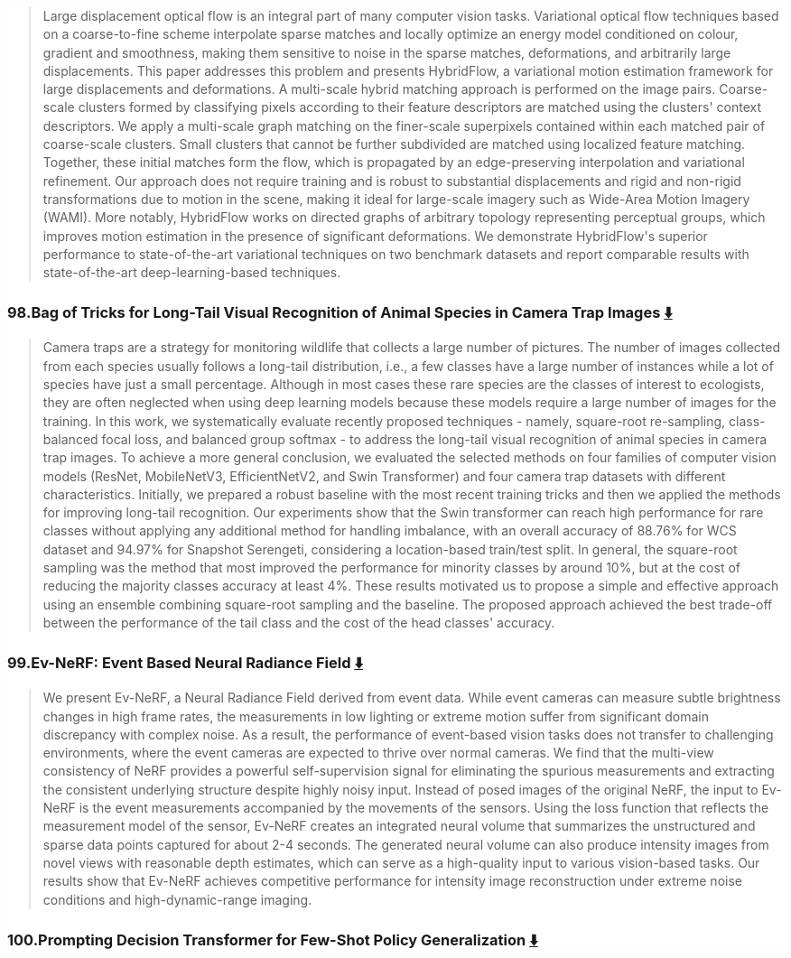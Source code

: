 >  Large displacement optical flow is an integral part of many computer vision tasks. Variational optical flow techniques based on a coarse-to-fine scheme interpolate sparse matches and locally optimize an energy model conditioned on colour, gradient and smoothness, making them sensitive to noise in the sparse matches, deformations, and arbitrarily large displacements. This paper addresses this problem and presents HybridFlow, a variational motion estimation framework for large displacements and deformations. A multi-scale hybrid matching approach is performed on the image pairs. Coarse-scale clusters formed by classifying pixels according to their feature descriptors are matched using the clusters' context descriptors. We apply a multi-scale graph matching on the finer-scale superpixels contained within each matched pair of coarse-scale clusters. Small clusters that cannot be further subdivided are matched using localized feature matching. Together, these initial matches form the flow, which is propagated by an edge-preserving interpolation and variational refinement. Our approach does not require training and is robust to substantial displacements and rigid and non-rigid transformations due to motion in the scene, making it ideal for large-scale imagery such as Wide-Area Motion Imagery (WAMI). More notably, HybridFlow works on directed graphs of arbitrary topology representing perceptual groups, which improves motion estimation in the presence of significant deformations. We demonstrate HybridFlow's superior performance to state-of-the-art variational techniques on two benchmark datasets and report comparable results with state-of-the-art deep-learning-based techniques.      
### 98.Bag of Tricks for Long-Tail Visual Recognition of Animal Species in Camera Trap Images  [ :arrow_down: ](https://arxiv.org/pdf/2206.12458.pdf)
>  Camera traps are a strategy for monitoring wildlife that collects a large number of pictures. The number of images collected from each species usually follows a long-tail distribution, i.e., a few classes have a large number of instances while a lot of species have just a small percentage. Although in most cases these rare species are the classes of interest to ecologists, they are often neglected when using deep learning models because these models require a large number of images for the training. In this work, we systematically evaluate recently proposed techniques - namely, square-root re-sampling, class-balanced focal loss, and balanced group softmax - to address the long-tail visual recognition of animal species in camera trap images. To achieve a more general conclusion, we evaluated the selected methods on four families of computer vision models (ResNet, MobileNetV3, EfficientNetV2, and Swin Transformer) and four camera trap datasets with different characteristics. Initially, we prepared a robust baseline with the most recent training tricks and then we applied the methods for improving long-tail recognition. Our experiments show that the Swin transformer can reach high performance for rare classes without applying any additional method for handling imbalance, with an overall accuracy of 88.76% for WCS dataset and 94.97% for Snapshot Serengeti, considering a location-based train/test split. In general, the square-root sampling was the method that most improved the performance for minority classes by around 10%, but at the cost of reducing the majority classes accuracy at least 4%. These results motivated us to propose a simple and effective approach using an ensemble combining square-root sampling and the baseline. The proposed approach achieved the best trade-off between the performance of the tail class and the cost of the head classes' accuracy.      
### 99.Ev-NeRF: Event Based Neural Radiance Field  [ :arrow_down: ](https://arxiv.org/pdf/2206.12455.pdf)
>  We present Ev-NeRF, a Neural Radiance Field derived from event data. While event cameras can measure subtle brightness changes in high frame rates, the measurements in low lighting or extreme motion suffer from significant domain discrepancy with complex noise. As a result, the performance of event-based vision tasks does not transfer to challenging environments, where the event cameras are expected to thrive over normal cameras. We find that the multi-view consistency of NeRF provides a powerful self-supervision signal for eliminating the spurious measurements and extracting the consistent underlying structure despite highly noisy input. Instead of posed images of the original NeRF, the input to Ev-NeRF is the event measurements accompanied by the movements of the sensors. Using the loss function that reflects the measurement model of the sensor, Ev-NeRF creates an integrated neural volume that summarizes the unstructured and sparse data points captured for about 2-4 seconds. The generated neural volume can also produce intensity images from novel views with reasonable depth estimates, which can serve as a high-quality input to various vision-based tasks. Our results show that Ev-NeRF achieves competitive performance for intensity image reconstruction under extreme noise conditions and high-dynamic-range imaging.      
### 100.Prompting Decision Transformer for Few-Shot Policy Generalization  [ :arrow_down: ](https://arxiv.org/pdf/2206.13499.pdf)